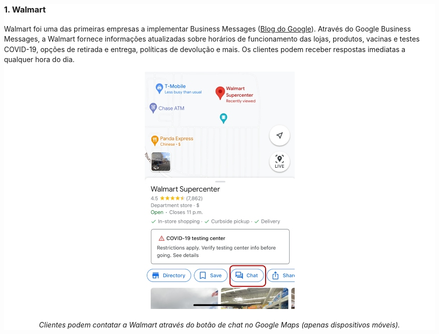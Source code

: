 ### 1. Walmart

Walmart foi uma das primeiras empresas a implementar Business Messages ([Blog do Google](https://blog.google/products/maps/now-sending-business-messages-google-maps-and-search/)). Através do Google Business Messages, a Walmart fornece informações atualizadas sobre horários de funcionamento das lojas, produtos, vacinas e testes COVID-19, opções de retirada e entrega, políticas de devolução e mais. Os clientes podem receber respostas imediatas a qualquer hora do dia.

<center>
<img src="/images/blog/10-use-Google-Business-Messages-to-engage-with-customers-off-hours/5-walmart_chat.png" alt="Clientes podem contatar a Walmart através do botão de chat no Google Maps (apenas dispositivos móveis)"/>

*Clientes podem contatar a Walmart através do botão de chat no Google Maps (apenas dispositivos móveis).*
</center>


<center>